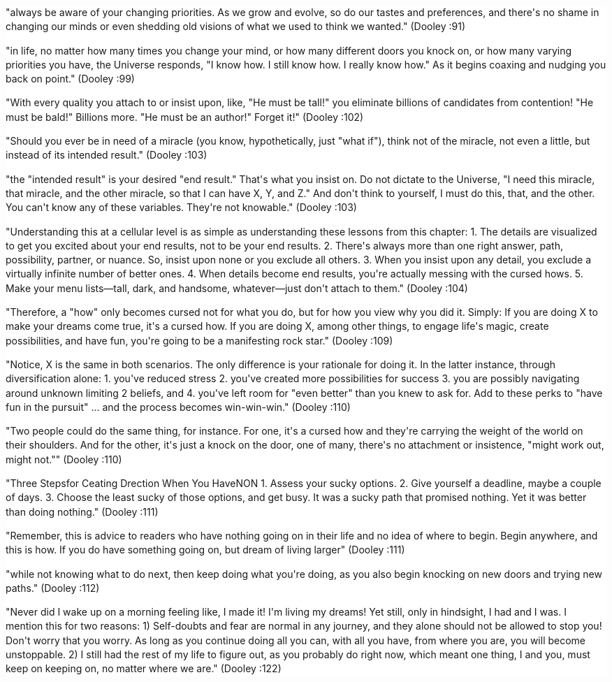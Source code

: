 "always be aware of your changing priorities. As we grow and evolve, so do our tastes and preferences, and there's no shame in changing our minds or even shedding old visions of what we used to think we wanted." (Dooley :91)

"in life, no matter how many times you change your mind, or how many different doors you knock on, or how many varying priorities you have, the Universe responds, "I know how. I still know how. I really know how." As it begins coaxing and nudging you back on point." (Dooley :99)

"With every quality you attach to or insist upon, like, "He must be tall!" you eliminate billions of candidates from contention! "He must be bald!" Billions more. "He must be an author!" Forget it!" (Dooley :102)

"Should you ever be in need of a miracle (you know, hypothetically, just "what if"), think not of the miracle, not even a little, but instead of its intended result." (Dooley :103)

"the "intended result" is your desired "end result." That's what you insist on. Do not dictate to the Universe, "I need this miracle, that miracle, and the other miracle, so that I can have X, Y, and Z." And don't think to yourself, I must do this, that, and the other. You can't know any of these variables. They're not knowable." (Dooley :103)

"Understanding this at a cellular level is as simple as understanding these lessons from this chapter: 1. The details are visualized to get you excited about your end results, not to be your end results. 2. There's always more than one right answer, path, possibility, partner, or nuance. So, insist upon none or you exclude all others. 3. When you insist upon any detail, you exclude a virtually infinite number of better ones. 4. When details become end results, you're actually messing with the cursed hows. 5. Make your menu lists—tall, dark, and handsome, whatever—just don't attach to them." (Dooley :104)

"Therefore, a "how" only becomes cursed not for what you do, but for how you view why you did it. Simply: If you are doing X to make your dreams come true, it's a cursed how. If you are doing X, among other things, to engage life's magic, create possibilities, and have fun, you're going to be a manifesting rock star." (Dooley :109)

"Notice, X is the same in both scenarios. The only difference is your rationale for doing it. In the latter instance, through diversification alone: 1. you've reduced stress 2. you've created more possibilities for success 3. you are possibly navigating around unknown limiting 2 beliefs, and 4. you've left room for "even better" than you knew to ask for. Add to these perks to "have fun in the pursuit" ... and the process becomes win-win-win." (Dooley :110)

"Two people could do the same thing, for instance. For one, it's a cursed how and they're carrying the weight of the world on their shoulders. And for the other, it's just a knock on the door, one of many, there's no attachment or insistence, "might work out, might not."" (Dooley :110)

"Three Stepsfor Ceating Drection When You HaveNON 1. Assess your sucky options. 2. Give yourself a deadline, maybe a couple of days. 3. Choose the least sucky of those options, and get busy. It was a sucky path that promised nothing. Yet it was better than doing nothing." (Dooley :111)

"Remember, this is advice to readers who have nothing going on in their life and no idea of where to begin. Begin anywhere, and this is how. If you do have something going on, but dream of living larger" (Dooley :111)

"while not knowing what to do next, then keep doing what you're doing, as you also begin knocking on new doors and trying new paths." (Dooley :112)

"Never did I wake up on a morning feeling like, I made it! I'm living my dreams! Yet still, only in hindsight, I had and I was. I mention this for two reasons: 1) Self-doubts and fear are normal in any journey, and they alone should not be allowed to stop you! Don't worry that you worry. As long as you continue doing all you can, with all you have, from where you are, you will become unstoppable. 2) I still had the rest of my life to figure out, as you probably do right now, which meant one thing, I and you, must keep on keeping on, no matter where we are." (Dooley :122)
